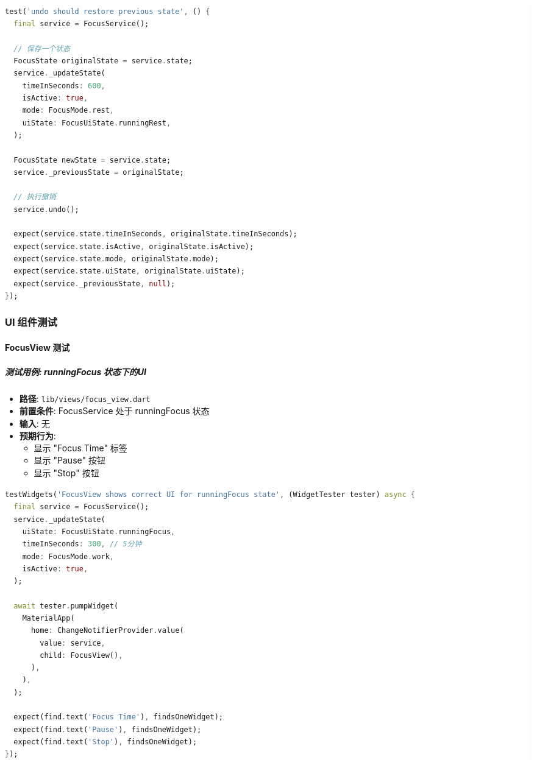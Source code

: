 ```dart
test('undo should restore previous state', () {
  final service = FocusService();
  
  // 保存一个状态
  FocusState originalState = service.state;
  service._updateState(
    timeInSeconds: 600,
    isActive: true,
    mode: FocusMode.rest,
    uiState: FocusUiState.runningRest,
  );
  
  FocusState newState = service.state;
  service._previousState = originalState;
  
  // 执行撤销
  service.undo();
  
  expect(service.state.timeInSeconds, originalState.timeInSeconds);
  expect(service.state.isActive, originalState.isActive);
  expect(service.state.mode, originalState.mode);
  expect(service.state.uiState, originalState.uiState);
  expect(service._previousState, null);
});
```

### UI 组件测试

#### FocusView 测试

##### 测试用例: runningFocus 状态下的UI
- **路径**: `lib/views/focus_view.dart`
- **前置条件**: FocusService 处于 runningFocus 状态
- **输入**: 无
- **预期行为**:
  - 显示 "Focus Time" 标签
  - 显示 "Pause" 按钮
  - 显示 "Stop" 按钮

```dart
testWidgets('FocusView shows correct UI for runningFocus state', (WidgetTester tester) async {
  final service = FocusService();
  service._updateState(
    uiState: FocusUiState.runningFocus,
    timeInSeconds: 300, // 5分钟
    mode: FocusMode.work,
    isActive: true,
  );
  
  await tester.pumpWidget(
    MaterialApp(
      home: ChangeNotifierProvider.value(
        value: service,
        child: FocusView(),
      ),
    ),
  );
  
  expect(find.text('Focus Time'), findsOneWidget);
  expect(find.text('Pause'), findsOneWidget);
  expect(find.text('Stop'), findsOneWidget);
});
```
